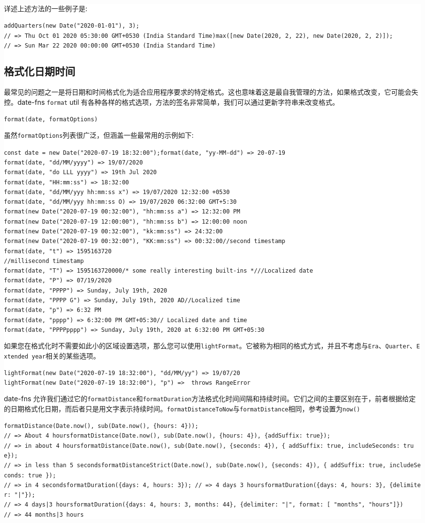 详述上述方法的一些例子是:

```
addQuarters(new Date("2020-01-01"), 3); 
// => Thu Oct 01 2020 05:30:00 GMT+0530 (India Standard Time)max([new Date(2020, 2, 22), new Date(2020, 2, 2)]); 
// => Sun Mar 22 2020 00:00:00 GMT+0530 (India Standard Time)
```

## 格式化日期时间

最常见的问题之一是将日期和时间格式化为适合应用程序要求的特定格式。这也意味着这是最自我管理的方法，如果格式改变，它可能会失控。date-fns `format` util 有各种各样的格式选项，方法的签名非常简单，我们可以通过更新字符串来改变格式。

```
format(date, formatOptions)
```

虽然`formatOptions`列表很广泛，但涵盖一些最常用的示例如下:

```
const date = new Date("2020-07-19 18:32:00");format(date, "yy-MM-dd") => 20-07-19
format(date, "dd/MM/yyyy") => 19/07/2020
format(date, "do LLL yyyy") => 19th Jul 2020
format(date, "HH:mm:ss") => 18:32:00
format(date, "dd/MM/yyy hh:mm:ss x") => 19/07/2020 12:32:00 +0530
format(date, "dd/MM/yyy hh:mm:ss O) => 19/07/2020 06:32:00 GMT+5:30
format(new Date("2020-07-19 00:32:00"), "hh:mm:ss a") => 12:32:00 PM
format(new Date("2020-07-19 12:00:00"), "hh:mm:ss b") => 12:00:00 noon
format(new Date("2020-07-19 00:32:00"), "kk:mm:ss") => 24:32:00
format(new Date("2020-07-19 00:32:00"), "KK:mm:ss") => 00:32:00//second timestamp
format(date, "t") => 1595163720
//millisecond timestamp
format(date, "T") => 1595163720000/* some really interesting built-ins *///Localized date
format(date, "P") => 07/19/2020
format(date, "PPPP") => Sunday, July 19th, 2020
format(date, "PPPP G") => Sunday, July 19th, 2020 AD//Localized time
format(date, "p") => 6:32 PM
format(date, "pppp") => 6:32:00 PM GMT+05:30// Localized date and time
format(date, "PPPPpppp") => Sunday, July 19th, 2020 at 6:32:00 PM GMT+05:30
```

如果您在格式化时不需要如此小的区域设置选项，那么您可以使用`lightFormat`。它被称为相同的格式方式，并且不考虑与`Era`、`Quarter`、`Extended year`相关的某些选项。

```
lightFormat(new Date("2020-07-19 18:32:00"), "dd/MM/yy") => 19/07/20
lightFormat(new Date("2020-07-19 18:32:00"), "p") =>  throws RangeError
```

date-fns 允许我们通过它的`formatDistance`和`formatDuration`方法格式化时间间隔和持续时间。它们之间的主要区别在于，前者根据给定的日期格式化日期，而后者只是用文字表示持续时间。`formatDistanceToNow`与`formatDistance`相同，参考设置为`now()`

```
formatDistance(Date.now(), sub(Date.now(), {hours: 4})); 
// => About 4 hoursformatDistance(Date.now(), sub(Date.now(), {hours: 4}), {addSuffix: true}); 
// => in about 4 hoursformatDistance(Date.now(), sub(Date.now(), {seconds: 4}), { addSuffix: true, includeSeconds: true}); 
// => in less than 5 secondsformatDistanceStrict(Date.now(), sub(Date.now(), {seconds: 4}), { addSuffix: true, includeSeconds: true }); 
// => in 4 secondsformatDuration({days: 4, hours: 3}); // => 4 days 3 hoursformatDuration({days: 4, hours: 3}, {delimiter: "|"}); 
// => 4 days|3 hoursformatDuration({days: 4, hours: 3, months: 44}, {delimiter: "|", format: [ "months", "hours"]}) 
// => 44 months|3 hours
```
